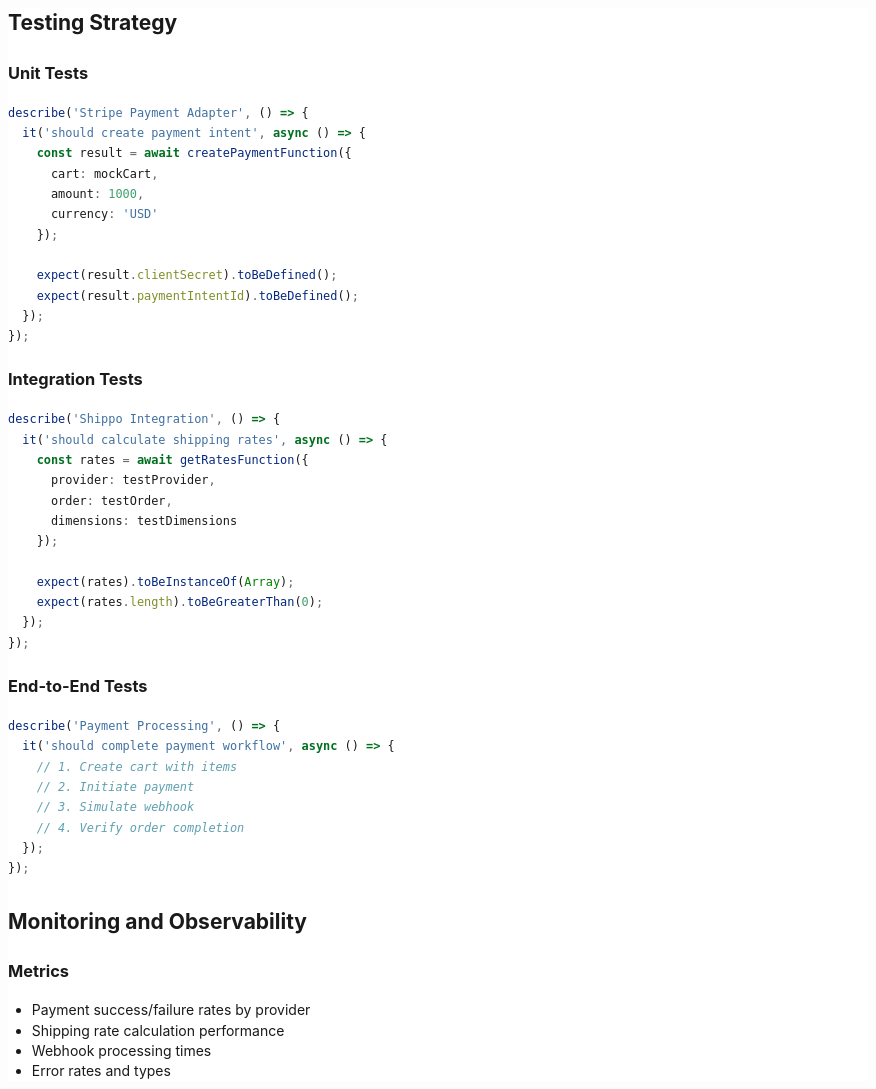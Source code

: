 ## Testing Strategy

### Unit Tests
```typescript
describe('Stripe Payment Adapter', () => {
  it('should create payment intent', async () => {
    const result = await createPaymentFunction({
      cart: mockCart,
      amount: 1000,
      currency: 'USD'
    });
    
    expect(result.clientSecret).toBeDefined();
    expect(result.paymentIntentId).toBeDefined();
  });
});
```

### Integration Tests
```typescript
describe('Shippo Integration', () => {
  it('should calculate shipping rates', async () => {
    const rates = await getRatesFunction({
      provider: testProvider,
      order: testOrder,
      dimensions: testDimensions
    });
    
    expect(rates).toBeInstanceOf(Array);
    expect(rates.length).toBeGreaterThan(0);
  });
});
```

### End-to-End Tests
```typescript
describe('Payment Processing', () => {
  it('should complete payment workflow', async () => {
    // 1. Create cart with items
    // 2. Initiate payment
    // 3. Simulate webhook
    // 4. Verify order completion
  });
});
```

## Monitoring and Observability

### Metrics
- Payment success/failure rates by provider
- Shipping rate calculation performance
- Webhook processing times
- Error rates and types
